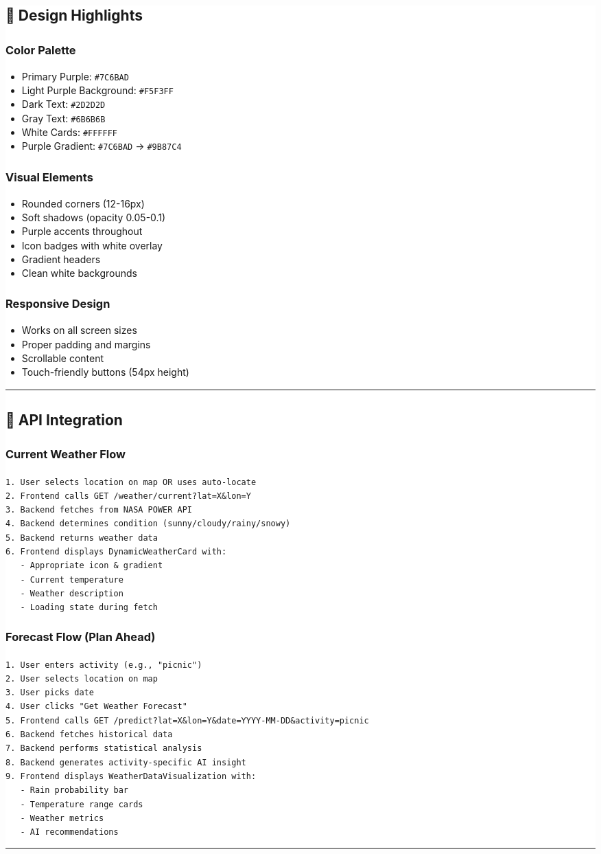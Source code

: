 
## 🎨 Design Highlights

### **Color Palette**
- Primary Purple: `#7C6BAD`
- Light Purple Background: `#F5F3FF`
- Dark Text: `#2D2D2D`
- Gray Text: `#6B6B6B`
- White Cards: `#FFFFFF`
- Purple Gradient: `#7C6BAD` → `#9B87C4`

### **Visual Elements**
- Rounded corners (12-16px)
- Soft shadows (opacity 0.05-0.1)
- Purple accents throughout
- Icon badges with white overlay
- Gradient headers
- Clean white backgrounds

### **Responsive Design**
- Works on all screen sizes
- Proper padding and margins
- Scrollable content
- Touch-friendly buttons (54px height)

---

## 🔄 API Integration

### **Current Weather Flow**
```
1. User selects location on map OR uses auto-locate
2. Frontend calls GET /weather/current?lat=X&lon=Y
3. Backend fetches from NASA POWER API
4. Backend determines condition (sunny/cloudy/rainy/snowy)
5. Backend returns weather data
6. Frontend displays DynamicWeatherCard with:
   - Appropriate icon & gradient
   - Current temperature
   - Weather description
   - Loading state during fetch
```

### **Forecast Flow (Plan Ahead)**
```
1. User enters activity (e.g., "picnic")
2. User selects location on map
3. User picks date
4. User clicks "Get Weather Forecast"
5. Frontend calls GET /predict?lat=X&lon=Y&date=YYYY-MM-DD&activity=picnic
6. Backend fetches historical data
7. Backend performs statistical analysis
8. Backend generates activity-specific AI insight
9. Frontend displays WeatherDataVisualization with:
   - Rain probability bar
   - Temperature range cards
   - Weather metrics
   - AI recommendations
```

---